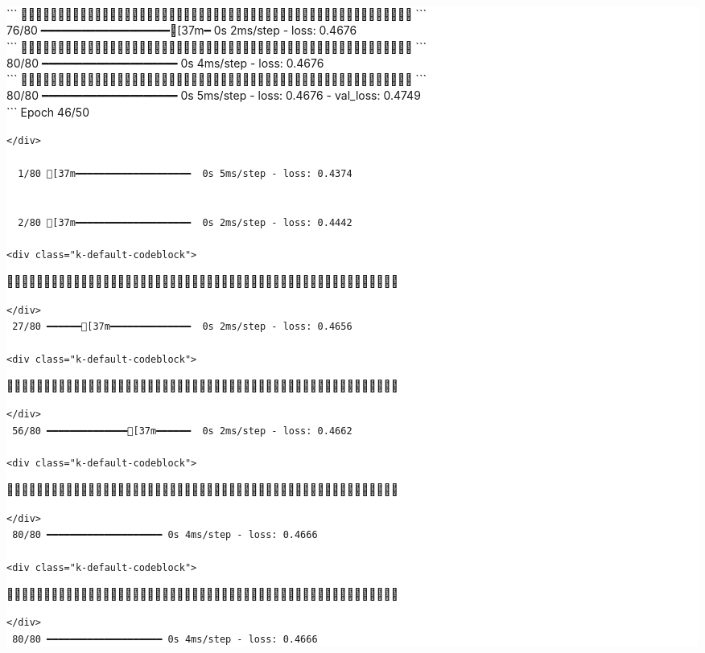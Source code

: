 <div class="k-default-codeblock">
```

```
</div>
 76/80 ━━━━━━━━━━━━━━━━━━━[37m━  0s 2ms/step - loss: 0.4676

<div class="k-default-codeblock">
```

```
</div>
 80/80 ━━━━━━━━━━━━━━━━━━━━ 0s 4ms/step - loss: 0.4676

<div class="k-default-codeblock">
```

```
</div>
 80/80 ━━━━━━━━━━━━━━━━━━━━ 0s 5ms/step - loss: 0.4676 - val_loss: 0.4749


<div class="k-default-codeblock">
```
Epoch 46/50

```
</div>
    
  1/80 [37m━━━━━━━━━━━━━━━━━━━━  0s 5ms/step - loss: 0.4374

    
  2/80 [37m━━━━━━━━━━━━━━━━━━━━  0s 2ms/step - loss: 0.4442

<div class="k-default-codeblock">
```

```
</div>
 27/80 ━━━━━━[37m━━━━━━━━━━━━━━  0s 2ms/step - loss: 0.4656

<div class="k-default-codeblock">
```

```
</div>
 56/80 ━━━━━━━━━━━━━━[37m━━━━━━  0s 2ms/step - loss: 0.4662

<div class="k-default-codeblock">
```

```
</div>
 80/80 ━━━━━━━━━━━━━━━━━━━━ 0s 4ms/step - loss: 0.4666

<div class="k-default-codeblock">
```

```
</div>
 80/80 ━━━━━━━━━━━━━━━━━━━━ 0s 4ms/step - loss: 0.4666
